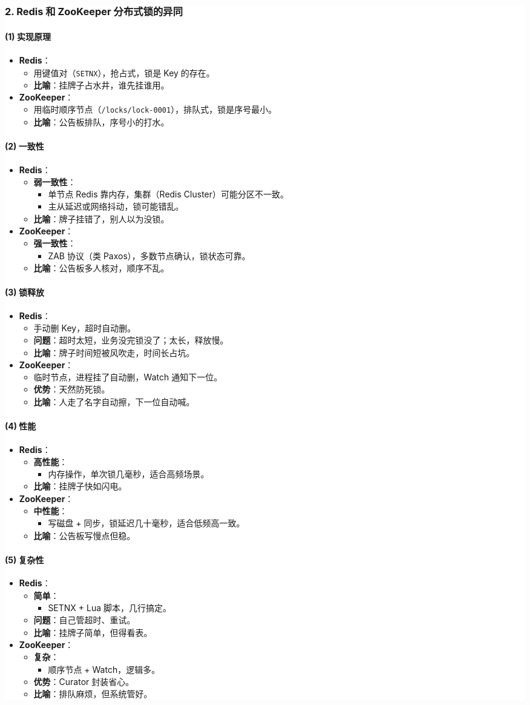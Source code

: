 
### 2. Redis 和 ZooKeeper 分布式锁的异同
#### (1) 实现原理
- **Redis**：
  - 用键值对（`SETNX`），抢占式，锁是 Key 的存在。
  - **比喻**：挂牌子占水井，谁先挂谁用。
- **ZooKeeper**：
  - 用临时顺序节点（`/locks/lock-0001`），排队式，锁是序号最小。
  - **比喻**：公告板排队，序号小的打水。

#### (2) 一致性
- **Redis**：
  - **弱一致性**：
    - 单节点 Redis 靠内存，集群（Redis Cluster）可能分区不一致。
    - 主从延迟或网络抖动，锁可能错乱。
  - **比喻**：牌子挂错了，别人以为没锁。
- **ZooKeeper**：
  - **强一致性**：
    - ZAB 协议（类 Paxos），多数节点确认，锁状态可靠。
  - **比喻**：公告板多人核对，顺序不乱。

#### (3) 锁释放
- **Redis**：
  - 手动删 Key，超时自动删。
  - **问题**：超时太短，业务没完锁没了；太长，释放慢。
  - **比喻**：牌子时间短被风吹走，时间长占坑。
- **ZooKeeper**：
  - 临时节点，进程挂了自动删，Watch 通知下一位。
  - **优势**：天然防死锁。
  - **比喻**：人走了名字自动擦，下一位自动喊。

#### (4) 性能
- **Redis**：
  - **高性能**：
    - 内存操作，单次锁几毫秒，适合高频场景。
  - **比喻**：挂牌子快如闪电。
- **ZooKeeper**：
  - **中性能**：
    - 写磁盘 + 同步，锁延迟几十毫秒，适合低频高一致。
  - **比喻**：公告板写慢点但稳。

#### (5) 复杂性
- **Redis**：
  - **简单**：
    - SETNX + Lua 脚本，几行搞定。
  - **问题**：自己管超时、重试。
  - **比喻**：挂牌子简单，但得看表。
- **ZooKeeper**：
  - **复杂**：
    - 顺序节点 + Watch，逻辑多。
  - **优势**：Curator 封装省心。
  - **比喻**：排队麻烦，但系统管好。
